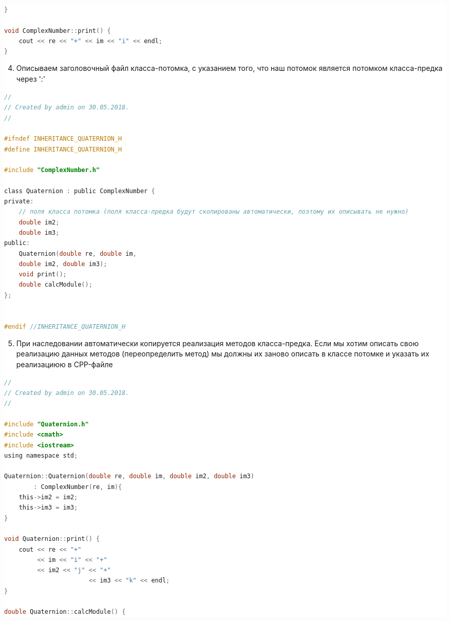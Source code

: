 ```C
}

void ComplexNumber::print() {
    cout << re << "+" << im << "i" << endl;
}
```

4) Описываем заголовочный файл класса-потомка, с указанием того, что наш потомок является потомком класса-предка через ':'

```C
//
// Created by admin on 30.05.2018.
//

#ifndef INHERITANCE_QUATERNION_H
#define INHERITANCE_QUATERNION_H

#include "ComplexNumber.h"

class Quaternion : public ComplexNumber {
private:
	// поля класса потомка (поля класса-предка будут скопированы автоматически, поэтому их описывать не нужно)
    double im2;
    double im3;
public:
    Quaternion(double re, double im,
    double im2, double im3);
    void print();
    double calcModule();
};


#endif //INHERITANCE_QUATERNION_H
```

5) При наследовании автоматически копируется реализация методов класса-предка. Если мы хотим описать свою реализацию данных методов (переопределить метод) мы должны их заново описать в классе потомке и указать их реализациюю в CPP-файле

```C
//
// Created by admin on 30.05.2018.
//

#include "Quaternion.h"
#include <cmath>
#include <iostream>
using namespace std;

Quaternion::Quaternion(double re, double im, double im2, double im3)
        : ComplexNumber(re, im){
    this->im2 = im2;
    this->im3 = im3;
}

void Quaternion::print() {
    cout << re << "+"
         << im << "i" << "+"
         << im2 << "j" << "+"
                       << im3 << "k" << endl;
}

double Quaternion::calcModule() {
```